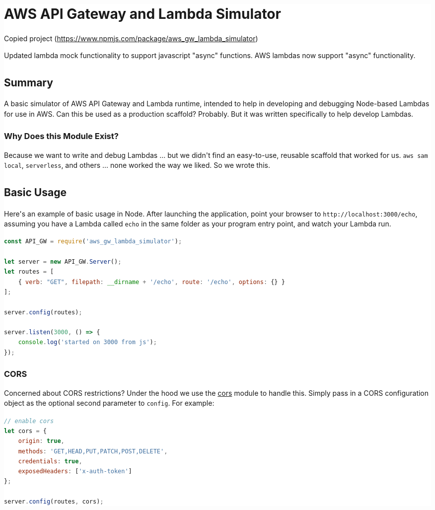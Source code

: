 # AWS API Gateway and Lambda Simulator

Copied project (https://www.npmjs.com/package/aws_gw_lambda_simulator)

Updated lambda mock functionality to support javascript "async" functions.  AWS lambdas now support "async" functionality.  

## Summary
A basic simulator of AWS API Gateway and Lambda runtime, intended to help in developing and debugging Node-based Lambdas for use in AWS.  Can this be used as a production scaffold?  Probably.  But it was written specifically to help develop Lambdas.

### Why Does this Module Exist?
Because we want to write and debug Lambdas ... but we didn't find an easy-to-use, reusable scaffold that worked for us.  `aws sam local`, `serverless`, and others ... none worked the way we liked.  So we wrote this.


## Basic Usage
Here's an example of basic usage in Node.  After launching the application, point your browser to `http://localhost:3000/echo`, assuming you have a Lambda called `echo` in the same folder as your program entry point, and watch your Lambda run.
```js
const API_GW = require('aws_gw_lambda_simulator');

let server = new API_GW.Server();
let routes = [
    { verb: "GET", filepath: __dirname + '/echo', route: '/echo', options: {} }
];

server.config(routes);

server.listen(3000, () => {
    console.log('started on 3000 from js');
});
```

### CORS
Concerned about CORS restrictions?  Under the hood we use the [cors](https://www.npmjs.com/package/cors) module to handle this.  Simply pass in a CORS configuration object as the optional second parameter to `config`.  For example:
```js
// enable cors
let cors = {
    origin: true,
    methods: 'GET,HEAD,PUT,PATCH,POST,DELETE',
    credentials: true,
    exposedHeaders: ['x-auth-token']
};

server.config(routes, cors);
```
